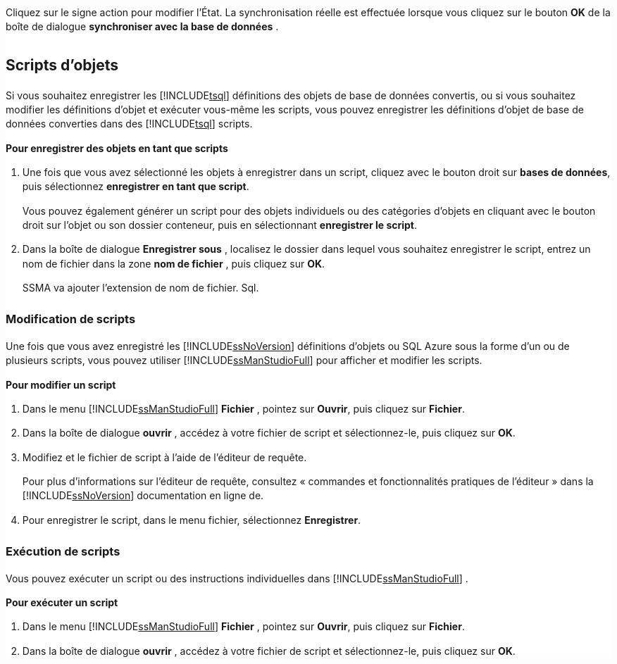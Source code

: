 Cliquez sur le signe action pour modifier l’État. La synchronisation réelle est effectuée lorsque vous cliquez sur le bouton **OK** de la boîte de dialogue **synchroniser avec la base de données** .  
  
## <a name="scripting-objects"></a>Scripts d’objets  
Si vous souhaitez enregistrer les [!INCLUDE[tsql](../../includes/tsql-md.md)] définitions des objets de base de données convertis, ou si vous souhaitez modifier les définitions d’objet et exécuter vous-même les scripts, vous pouvez enregistrer les définitions d’objet de base de données converties dans des [!INCLUDE[tsql](../../includes/tsql-md.md)] scripts.  
  
**Pour enregistrer des objets en tant que scripts**  
  
1.  Une fois que vous avez sélectionné les objets à enregistrer dans un script, cliquez avec le bouton droit sur **bases de données**, puis sélectionnez **enregistrer en tant que script**.  
  
    Vous pouvez également générer un script pour des objets individuels ou des catégories d’objets en cliquant avec le bouton droit sur l’objet ou son dossier conteneur, puis en sélectionnant **enregistrer le script**.  
  
2.  Dans la boîte de dialogue **Enregistrer sous** , localisez le dossier dans lequel vous souhaitez enregistrer le script, entrez un nom de fichier dans la zone **nom de fichier** , puis cliquez sur **OK**.  
  
    SSMA va ajouter l’extension de nom de fichier. Sql.  
  
### <a name="modifying-scripts"></a>Modification de scripts  
Une fois que vous avez enregistré les [!INCLUDE[ssNoVersion](../../includes/ssnoversion-md.md)] définitions d’objets ou SQL Azure sous la forme d’un ou de plusieurs scripts, vous pouvez utiliser [!INCLUDE[ssManStudioFull](../../includes/ssmanstudiofull-md.md)] pour afficher et modifier les scripts.  
  
**Pour modifier un script**  
  
1.  Dans le menu [!INCLUDE[ssManStudioFull](../../includes/ssmanstudiofull-md.md)] **Fichier** , pointez sur **Ouvrir**, puis cliquez sur **Fichier**.  
  
2.  Dans la boîte de dialogue **ouvrir** , accédez à votre fichier de script et sélectionnez-le, puis cliquez sur **OK**.  
  
3.  Modifiez et le fichier de script à l’aide de l’éditeur de requête.  
  
    Pour plus d’informations sur l’éditeur de requête, consultez « commandes et fonctionnalités pratiques de l’éditeur » dans la [!INCLUDE[ssNoVersion](../../includes/ssnoversion-md.md)] documentation en ligne de.  
  
4.  Pour enregistrer le script, dans le menu fichier, sélectionnez **Enregistrer**.  
  
### <a name="running-scripts"></a>Exécution de scripts  
Vous pouvez exécuter un script ou des instructions individuelles dans [!INCLUDE[ssManStudioFull](../../includes/ssmanstudiofull-md.md)] .  
  
**Pour exécuter un script**  
  
1.  Dans le menu [!INCLUDE[ssManStudioFull](../../includes/ssmanstudiofull-md.md)] **Fichier** , pointez sur **Ouvrir**, puis cliquez sur **Fichier**.  
  
2.  Dans la boîte de dialogue **ouvrir** , accédez à votre fichier de script et sélectionnez-le, puis cliquez sur **OK**.  
  